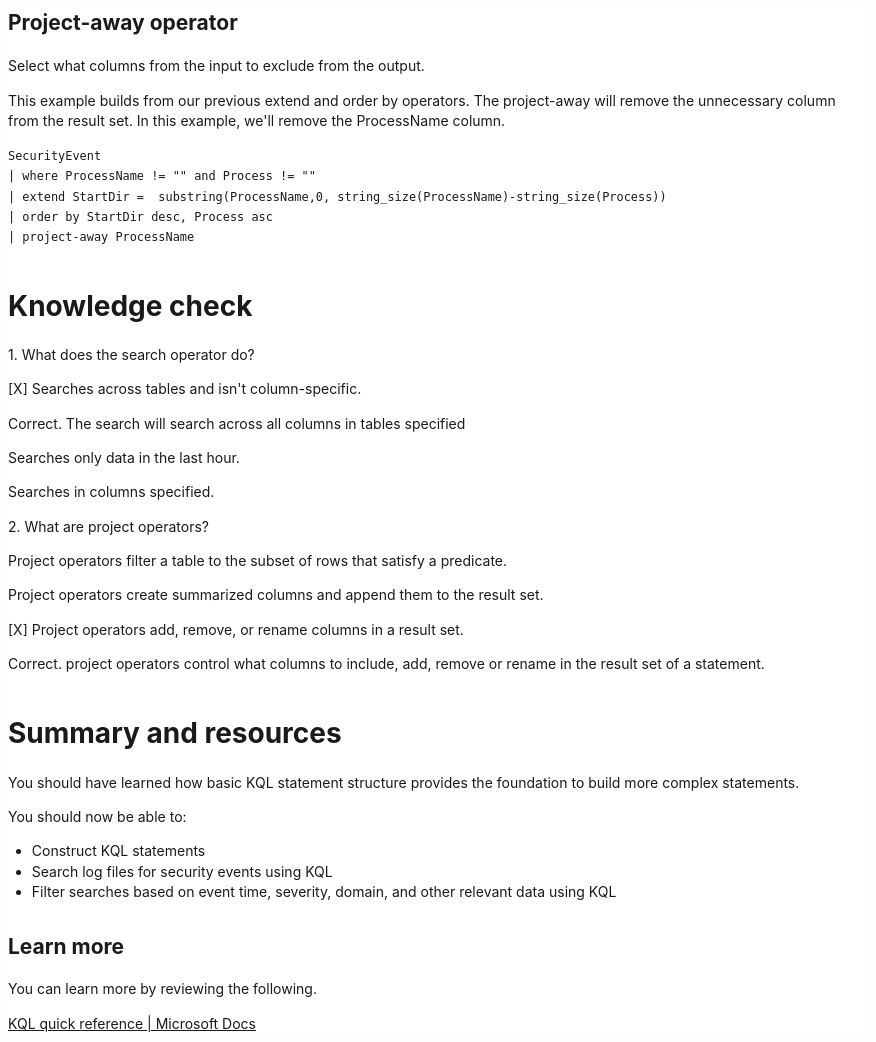 ## Project-away operator

Select what columns from the input to exclude from the output.

This example builds from our previous extend and order by operators. The project-away will remove the unnecessary column from the result set. In this example, we'll remove the ProcessName column.

```Kusto
SecurityEvent
| where ProcessName != "" and Process != ""
| extend StartDir =  substring(ProcessName,0, string_size(ProcessName)-string_size(Process))
| order by StartDir desc, Process asc
| project-away ProcessName

```

# Knowledge check

1. What does the search operator do?

[X] Searches across tables and isn't column-specific.

Correct. The search will search across all columns in tables specified

Searches only data in the last hour.

Searches in columns specified.

2. What are project operators?

Project operators filter a table to the subset of rows that satisfy a predicate.

Project operators create summarized columns and append them to the result set.

[X] Project operators add, remove, or rename columns in a result set.

Correct. project operators control what columns to include, add, remove or rename in the result set of a statement.

# Summary and resources

You should have learned how basic KQL statement structure provides the foundation to build more complex statements.

You should now be able to:

-   Construct KQL statements
-   Search log files for security events using KQL
-   Filter searches based on event time, severity, domain, and other relevant data using KQL

## Learn more

You can learn more by reviewing the following.

[KQL quick reference | Microsoft Docs](https://learn.microsoft.com/en-us/azure/data-explorer/kql-quick-reference)

